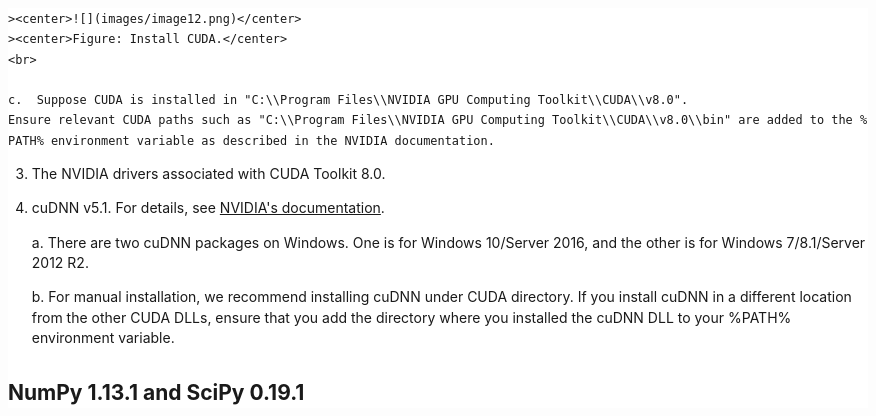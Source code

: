     ><center>![](images/image12.png)</center>
    ><center>Figure: Install CUDA.</center>
    <br>

    c.  Suppose CUDA is installed in "C:\\Program Files\\NVIDIA GPU Computing Toolkit\\CUDA\\v8.0".
    Ensure relevant CUDA paths such as "C:\\Program Files\\NVIDIA GPU Computing Toolkit\\CUDA\\v8.0\\bin" are added to the %PATH% environment variable as described in the NVIDIA documentation.

3.  The NVIDIA drivers associated with CUDA Toolkit 8.0.

4.  cuDNN v5.1. For details, see [NVIDIA's documentation](https://developer.nvidia.com/cudnn).

    a.  There are two cuDNN packages on Windows.
        One is for Windows 10/Server 2016, and the other is for Windows 7/8.1/Server 2012 R2.

    b.  For manual installation, we recommend installing cuDNN under CUDA directory.
        If you install cuDNN in a different location from the other CUDA DLLs, ensure that you add the directory where you installed the cuDNN DLL to your %PATH% environment variable.

## NumPy 1.13.1 and SciPy 0.19.1 <a id="numpy_scipy"></a>

